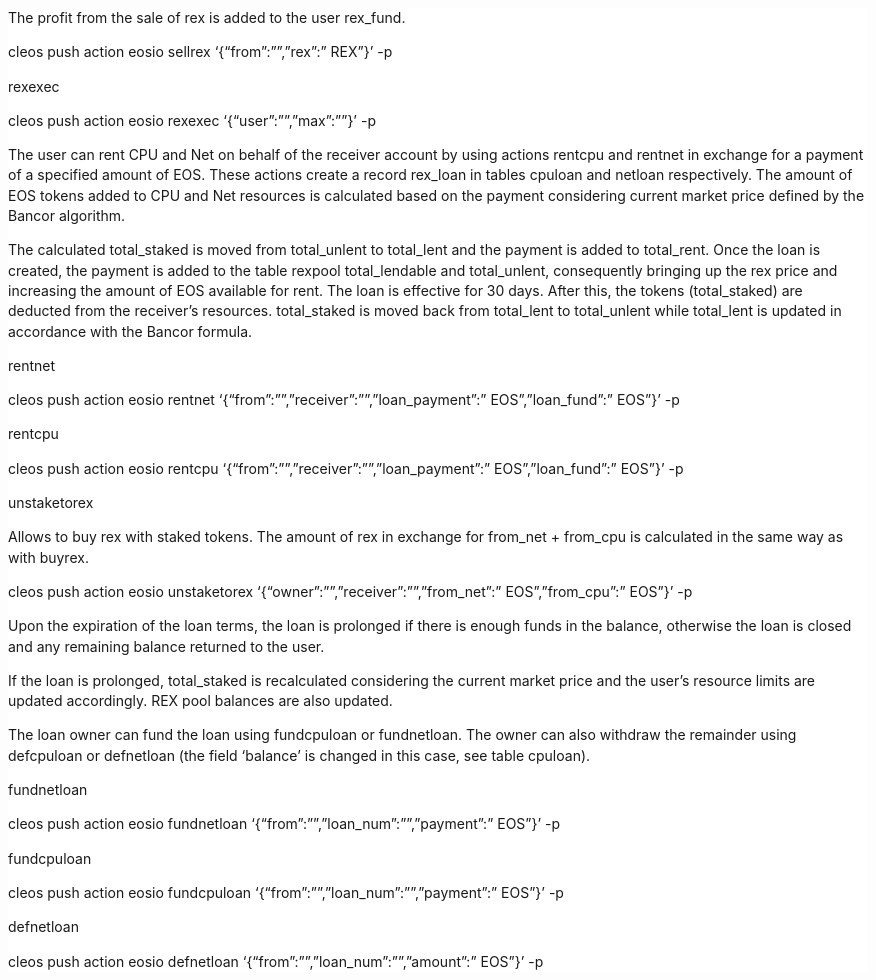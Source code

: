 The profit from the sale of rex is added to the user rex_fund.

cleos push action eosio sellrex ‘{“from”:”<YOUR ACC>”,”rex”:”<AMOUNT> REX”}’ -p <YOUR ACC>

rexexec

cleos push action eosio rexexec ‘{“user”:”<YOUR ACC>”,”max”:”<uint16>”}’ -p <YOUR ACC>

The user can rent CPU and Net on behalf of the receiver account by using actions rentcpu and rentnet in exchange for a payment of a specified amount of EOS. These actions create a record rex_loan in tables cpuloan and netloan respectively. The amount of EOS tokens added to CPU and Net resources is calculated based on the payment considering current market price defined by the Bancor algorithm.

The calculated total_staked is moved from total_unlent to total_lent and the payment is added to total_rent. Once the loan is created, the payment is added to the table rexpool total_lendable and total_unlent, consequently bringing up the rex price and increasing the amount of EOS available for rent. The loan is effective for 30 days. After this, the tokens (total_staked) are deducted from the receiver’s resources. total_staked is moved back from total_lent to total_unlent while total_lent is updated in accordance with the Bancor formula.

rentnet

cleos push action eosio rentnet ‘{“from”:”<YOUR ACC>”,”receiver”:”<RECEIVER ACC>”,”loan_payment”:”<AMOUNT> EOS”,”loan_fund”:”<AMOUNT> EOS”}’ -p <YOUR ACC>

rentcpu

cleos push action eosio rentcpu ‘{“from”:”<YOUR ACC>”,”receiver”:”<RECEIVER ACC>”,”loan_payment”:”<AMOUNT> EOS”,”loan_fund”:”<AMOUNT> EOS”}’ -p <YOUR ACC>

unstaketorex

Allows to buy rex with staked tokens. The amount of rex in exchange for from_net + from_cpu is calculated in the same way as with buyrex.

cleos push action eosio unstaketorex ‘{“owner”:”<YOUR ACC>”,”receiver”:”<RECEIVER ACC>”,”from_net”:”<AMOUNT> EOS”,”from_cpu”:”<AMOUNT> EOS”}’ -p <YOUR ACC>

Upon the expiration of the loan terms, the loan is prolonged if there is enough funds in the balance, otherwise the loan is closed and any remaining balance returned to the user.

If the loan is prolonged, total_staked is recalculated considering the current market price and the user’s resource limits are updated accordingly. REX pool balances are also updated.

The loan owner can fund the loan using fundcpuloan or fundnetloan. The owner can also withdraw the remainder using defcpuloan or defnetloan (the field ‘balance’ is changed in this case, see table cpuloan).

fundnetloan

cleos push action eosio fundnetloan ‘{“from”:”<YOUR ACC>”,”loan_num”:”<uint64>”,”payment”:”<AMOUNT> EOS”}’ -p <YOUR ACC>

fundcpuloan

cleos push action eosio fundcpuloan ‘{“from”:”<YOUR ACC>”,”loan_num”:”<uint64>”,”payment”:”<AMOUNT> EOS”}’ -p <YOUR ACC>

defnetloan

cleos push action eosio defnetloan ‘{“from”:”<YOUR ACC>”,”loan_num”:”<uint64>”,”amount”:”<AMOUNT> EOS”}’ -p <YOUR ACC>
